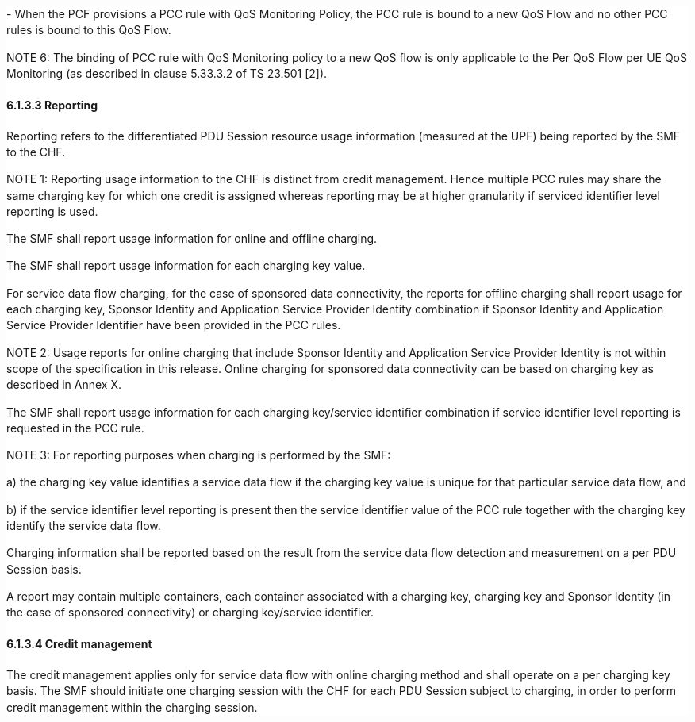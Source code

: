 \- When the PCF provisions a PCC rule with QoS Monitoring Policy, the
PCC rule is bound to a new QoS Flow and no other PCC rules is bound to
this QoS Flow.

NOTE 6: The binding of PCC rule with QoS Monitoring policy to a new QoS
flow is only applicable to the Per QoS Flow per UE QoS Monitoring (as
described in clause 5.33.3.2 of TS 23.501 \[2\]).

#### 6.1.3.3 Reporting

Reporting refers to the differentiated PDU Session resource usage
information (measured at the UPF) being reported by the SMF to the CHF.

NOTE 1: Reporting usage information to the CHF is distinct from credit
management. Hence multiple PCC rules may share the same charging key for
which one credit is assigned whereas reporting may be at higher
granularity if serviced identifier level reporting is used.

The SMF shall report usage information for online and offline charging.

The SMF shall report usage information for each charging key value.

For service data flow charging, for the case of sponsored data
connectivity, the reports for offline charging shall report usage for
each charging key, Sponsor Identity and Application Service Provider
Identity combination if Sponsor Identity and Application Service
Provider Identifier have been provided in the PCC rules.

NOTE 2: Usage reports for online charging that include Sponsor Identity
and Application Service Provider Identity is not within scope of the
specification in this release. Online charging for sponsored data
connectivity can be based on charging key as described in Annex X.

The SMF shall report usage information for each charging key/service
identifier combination if service identifier level reporting is
requested in the PCC rule.

NOTE 3: For reporting purposes when charging is performed by the SMF:

a\) the charging key value identifies a service data flow if the
charging key value is unique for that particular service data flow, and

b\) if the service identifier level reporting is present then the
service identifier value of the PCC rule together with the charging key
identify the service data flow.

Charging information shall be reported based on the result from the
service data flow detection and measurement on a per PDU Session basis.

A report may contain multiple containers, each container associated with
a charging key, charging key and Sponsor Identity (in the case of
sponsored connectivity) or charging key/service identifier.

#### 6.1.3.4 Credit management

The credit management applies only for service data flow with online
charging method and shall operate on a per charging key basis. The SMF
should initiate one charging session with the CHF for each PDU Session
subject to charging, in order to perform credit management within the
charging session.
